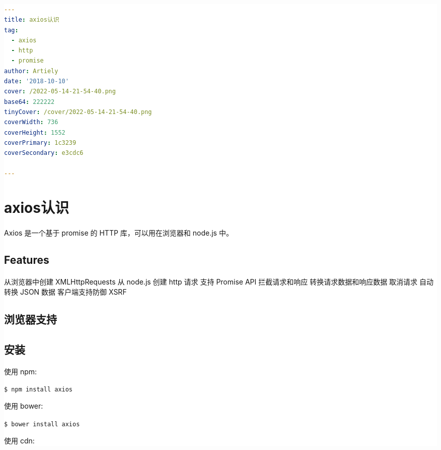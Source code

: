 ```yaml
---
title: axios认识
tag:
  - axios
  - http
  - promise
author: Artiely
date: '2018-10-10'
cover: /2022-05-14-21-54-40.png
base64: 222222
tinyCover: /cover/2022-05-14-21-54-40.png
coverWidth: 736
coverHeight: 1552
coverPrimary: 1c3239
coverSecondary: e3cdc6

---
```


# axios认识
Axios 是一个基于 promise 的 HTTP 库，可以用在浏览器和 node.js 中。

## Features

从浏览器中创建 XMLHttpRequests
从 node.js 创建 http 请求
支持 Promise API
拦截请求和响应
转换请求数据和响应数据
取消请求
自动转换 JSON 数据
客户端支持防御 XSRF

## 浏览器支持


## 安装

使用 npm:

```shell
$ npm install axios
```

使用 bower:

```shell
$ bower install axios
```

使用 cdn:
